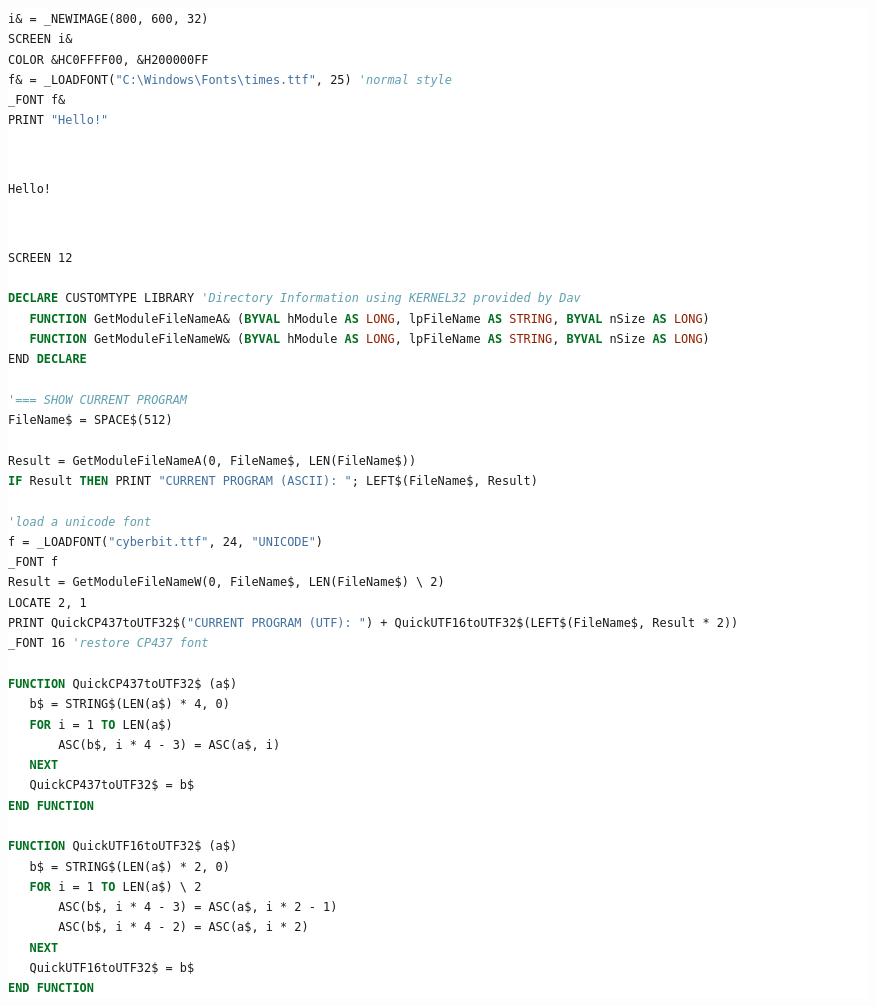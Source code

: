```vb
i& = _NEWIMAGE(800, 600, 32)
SCREEN i&
COLOR &HC0FFFF00, &H200000FF
f& = _LOADFONT("C:\Windows\Fonts\times.ttf", 25) 'normal style
_FONT f&
PRINT "Hello!"
```
  
<br>

```vb
Hello!
```
  
<br>

```vb
SCREEN 12

DECLARE CUSTOMTYPE LIBRARY 'Directory Information using KERNEL32 provided by Dav
   FUNCTION GetModuleFileNameA& (BYVAL hModule AS LONG, lpFileName AS STRING, BYVAL nSize AS LONG)
   FUNCTION GetModuleFileNameW& (BYVAL hModule AS LONG, lpFileName AS STRING, BYVAL nSize AS LONG)
END DECLARE

'=== SHOW CURRENT PROGRAM
FileName$ = SPACE$(512)

Result = GetModuleFileNameA(0, FileName$, LEN(FileName$))
IF Result THEN PRINT "CURRENT PROGRAM (ASCII): "; LEFT$(FileName$, Result)

'load a unicode font
f = _LOADFONT("cyberbit.ttf", 24, "UNICODE")
_FONT f
Result = GetModuleFileNameW(0, FileName$, LEN(FileName$) \ 2)
LOCATE 2, 1
PRINT QuickCP437toUTF32$("CURRENT PROGRAM (UTF): ") + QuickUTF16toUTF32$(LEFT$(FileName$, Result * 2))
_FONT 16 'restore CP437 font

FUNCTION QuickCP437toUTF32$ (a$)
   b$ = STRING$(LEN(a$) * 4, 0)
   FOR i = 1 TO LEN(a$)
       ASC(b$, i * 4 - 3) = ASC(a$, i)
   NEXT
   QuickCP437toUTF32$ = b$
END FUNCTION

FUNCTION QuickUTF16toUTF32$ (a$)
   b$ = STRING$(LEN(a$) * 2, 0)
   FOR i = 1 TO LEN(a$) \ 2
       ASC(b$, i * 4 - 3) = ASC(a$, i * 2 - 1)
       ASC(b$, i * 4 - 2) = ASC(a$, i * 2)
   NEXT
   QuickUTF16toUTF32$ = b$
END FUNCTION
```
  